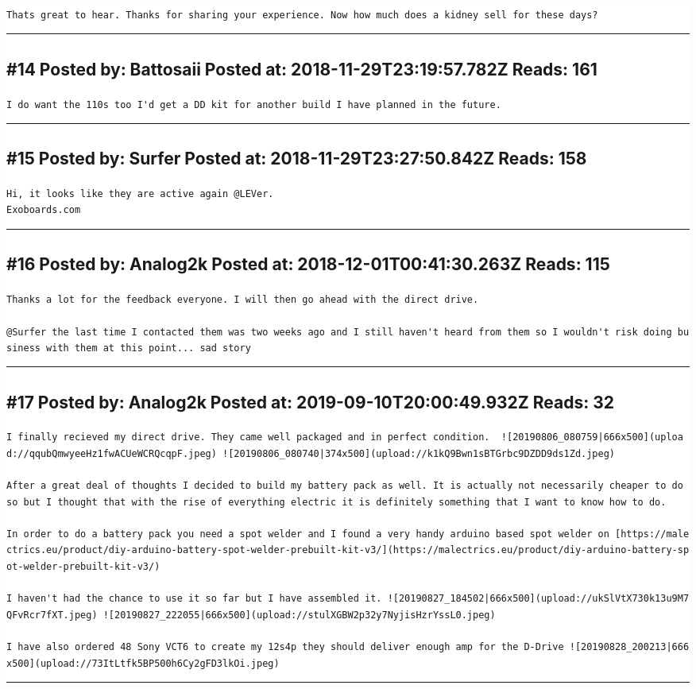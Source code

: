 ```
Thats great to hear. Thanks for sharing your experience. Now how much does a kidney sell for these days?
```

---
## \#14 Posted by: Battosaii Posted at: 2018-11-29T23:19:57.782Z Reads: 161

```
I do want the 110s too I'd get a DD kit for another build I have planned in the future.
```

---
## \#15 Posted by: Surfer Posted at: 2018-11-29T23:27:50.842Z Reads: 158

```
Hi, it looks like they are active again @LEVer.
Exoboards.com
```

---
## \#16 Posted by: Analog2k Posted at: 2018-12-01T00:41:30.263Z Reads: 115

```
Thanks a lot for the feedback everyone. I will then go ahead with the direct drive. 

@Surfer the last time I contacted them was two weeks ago and I still haven't heard from them so I wouldn't risk doing business with them at this point... sad story
```

---
## \#17 Posted by: Analog2k Posted at: 2019-09-10T20:00:49.932Z Reads: 32

```
I finally recieved my direct drive. They came well packaged and in perfect condition.  ![20190806_080759|666x500](upload://qqubQmwyeeHz1fwACUeWCRQcqpF.jpeg) ![20190806_080740|374x500](upload://k1kQ9Bwn1sBTGrbc9DZDD9ds1Zd.jpeg) 

After a great deal of thoughts I decided to build my battery pack as well. It is actually not necessarily cheaper to do so but I thought that with the rise of everything electric it is definitely something that I want to know how to do. 

In order to do a battery pack you need a spot welder and I found a very handy arduino based spot welder on [https://malectrics.eu/product/diy-arduino-battery-spot-welder-prebuilt-kit-v3/](https://malectrics.eu/product/diy-arduino-battery-spot-welder-prebuilt-kit-v3/)

I haven't had the chance to use it so far but I have assembled it. ![20190827_184502|666x500](upload://ukSlVtX730k13u9M7QFvRcr7fXT.jpeg) ![20190827_222055|666x500](upload://stulXGBW2p32y7NyjisHzrYssL0.jpeg) 

I have also ordered 48 Sony VCT6 to create my 12s4p they should deliver enough amp for the D-Drive ![20190828_200213|666x500](upload://73ItLtfk5BP500h6Cy2gFD3lkOi.jpeg)
```

---